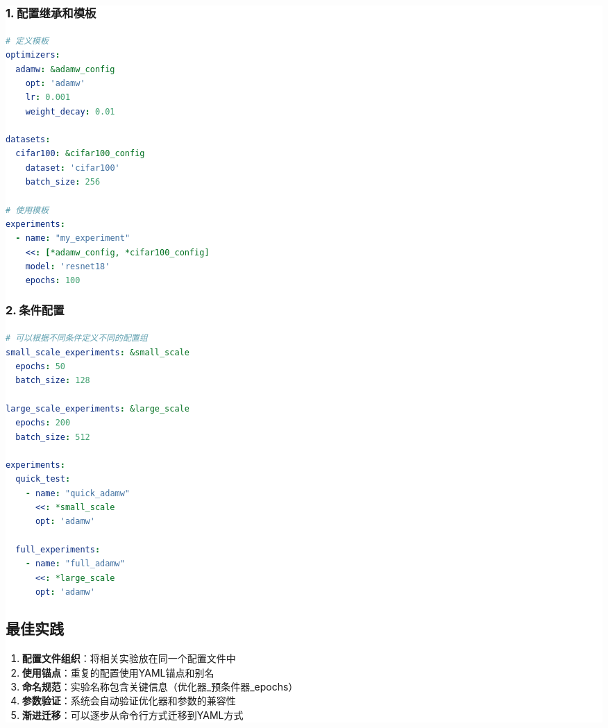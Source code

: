 ### 1. 配置继承和模板

```yaml
# 定义模板
optimizers:
  adamw: &adamw_config
    opt: 'adamw'
    lr: 0.001
    weight_decay: 0.01

datasets:
  cifar100: &cifar100_config
    dataset: 'cifar100'
    batch_size: 256

# 使用模板
experiments:
  - name: "my_experiment"
    <<: [*adamw_config, *cifar100_config]
    model: 'resnet18'
    epochs: 100
```

### 2. 条件配置

```yaml
# 可以根据不同条件定义不同的配置组
small_scale_experiments: &small_scale
  epochs: 50
  batch_size: 128

large_scale_experiments: &large_scale
  epochs: 200
  batch_size: 512

experiments:
  quick_test:
    - name: "quick_adamw"
      <<: *small_scale
      opt: 'adamw'
      
  full_experiments:
    - name: "full_adamw"
      <<: *large_scale
      opt: 'adamw'
```

## 最佳实践

1. **配置文件组织**：将相关实验放在同一个配置文件中
2. **使用锚点**：重复的配置使用YAML锚点和别名
3. **命名规范**：实验名称包含关键信息（优化器_预条件器_epochs）
4. **参数验证**：系统会自动验证优化器和参数的兼容性
5. **渐进迁移**：可以逐步从命令行方式迁移到YAML方式
